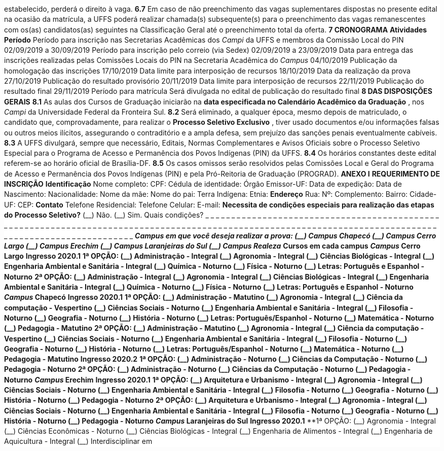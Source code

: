 estabelecido, perderá o direito à vaga. **6.7**  Em caso de não preenchimento das vagas suplementares dispostas no presente edital na ocasião da matrícula, a UFFS poderá realizar chamada(s) subsequente(s) para o preenchimento das vagas remanescentes com os(as) candidatos(as) seguintes na Classificação Geral até o preenchimento total da oferta.  **7 CRONOGRAMA**     **Atividades**   **Período**     Período para inscrição nas Secretarias Acadêmicas dos *Campi*  da UFFS e membros da Comissão Local do PIN   02/09/2019 a 30/09/2019     Período para inscrição pelo correio (via Sedex)   02/09/2019 a 23/09/2019     Data para entrega das inscrições realizadas pelas Comissões Locais do PIN na Secretaria Acadêmica do *Campus*   04/10/2019     Publicação da homologação das inscrições   17/10/2019     Data limite para interposição de recursos   18/10/2019     Data da realização da prova   27/10/2019     Publicação do resultado provisório   20/11/2019     Data limite para interposição de recursos   22/11/2019     Publicação do resultado final   29/11/2019     Período para matrícula   Será divulgada no edital de publicação do resultado final      **8 DAS DISPOSIÇÕES GERAIS** **8.1**  As aulas dos Cursos de Graduação iniciarão na **data especificada no Calendário Acadêmico da Graduação** , nos *Campi*  da Universidade Federal da Fronteira Sul. **8.2**  Será eliminado, a qualquer época, mesmo depois de matriculado, o candidato que, comprovadamente, para realizar o **Processo Seletivo Exclusivo** , tiver usado documentos e/ou informações falsas ou outros meios ilícitos, assegurando o contraditório e a ampla defesa, sem prejuízo das sanções penais eventualmente cabíveis. **8.3**  A UFFS divulgará, sempre que necessário, Editais, Normas Complementares e Avisos Oficiais sobre o Processo Seletivo Especial para o Programa de Acesso e Permanência dos Povos Indígenas (PIN) da UFFS. **8.4**  Os horários constantes deste edital referem-se ao horário oficial de Brasília-DF. **8.5**  Os casos omissos serão resolvidos pelas Comissões Local e Geral do Programa de Acesso e Permanência dos Povos Indígenas (PIN) e pela Pró-Reitoria de Graduação (PROGRAD).   **ANEXO I**  **REQUERIMENTO DE INSCRIÇÃO**       **Identificação**     Nome completo:     CPF:     Cédula de identidade:   Órgão Emissor-UF:   Data de expedição:     Data de Nascimento:   Nacionalidade:     Nome da mãe:     Nome do pai:     Terra Indígena:     Etnia:           **Endereço**     Rua:     Nº:   Complemento:     Bairro:     Cidade-UF:   CEP:           **Contato**     Telefone Residencial:   Telefone Celular:    E-mail:    **Necessita de condições especiais para realização das etapas do Processo Seletivo?** (\_\_) Não. (\_\_) Sim. Quais condições?  \_ \_ \_ \_ \_ \_ \_ \_ \_ \_ \_ \_ \_ \_ \_ \_ \_ \_ \_ \_ \_ \_ \_ \_ \_ \_ \_ \_ \_ \_ \_ \_ \_ \_ \_ \_ \_ \_ \_ \_ \_ \_ \_ \_ \_ \_ \_ \_ \_ \_ \_  \_ \_ \_ \_ \_ \_ \_ \_ \_ \_ \_ \_ \_ \_ \_ \_ \_ \_ \_ \_ \_ \_ \_ \_ \_ \_ \_ \_ \_ \_ \_ \_ \_ \_ \_ \_ \_ \_ \_ \_ \_ \_ \_ \_ \_ \_ \_ \_ \_ \_ \_  \_ \_ \_ \_ \_ \_ \_ \_ \_ \_ \_ \_ \_ \_ \_ \_ \_ \_ \_ \_ \_ \_ \_ \_ \_ \_ \_ \_ \_ \_ \_ \_ \_ \_ \_ \_ \_ \_ \_ \_ \_ \_ \_ \_ \_ \_ \_ \_ \_ \_ \_      ***Campus em que você deseja realizar a prova: (\_\_) Campus Chapecó (\_\_) Campus Cerro Largo (\_\_) Campus Erechim (\_\_) Campus Laranjeiras do Sul (\_\_) Campus Realeza***      **Cursos em cada campus**  ***Campus*  Cerro Largo** **Ingresso 2020.1**     **1ª OPÇÃO: (\_\_) Administração - Integral (\_\_) Agronomia - Integral (\_\_) Ciências Biológicas - Integral (\_\_) Engenharia Ambiental e Sanitária - Integral (\_\_) Química - Noturno (\_\_) Física - Noturno (\_\_) Letras: Português e Espanhol - Noturno**   **2ª OPÇÃO: (\_\_) Administração - Integral (\_\_) Agronomia - Integral (\_\_) Ciências Biológicas - Integral (\_\_) Engenharia Ambiental e Sanitária - Integral (\_\_) Química - Noturno (\_\_) Física - Noturno (\_\_) Letras: Português e Espanhol - Noturno**      ***Campus*  Chapecó** **Ingresso 2020.1**     **1ª OPÇÃO: (\_\_) Administração - Matutino (\_\_) Agronomia - Integral (\_\_) Ciência da computação - Vespertino (\_\_) Ciências Sociais - Noturno (\_\_) Engenharia Ambiental e Sanitária - Integral (\_\_) Filosofia - Noturno (\_\_) Geografia - Noturno (\_\_) História - Noturno (\_\_) Letras: Português/Espanhol - Noturno (\_\_) Matemática - Noturno (\_\_) Pedagogia - Matutino**   **2ª OPÇÃO: (\_\_) Administração - Matutino (\_\_) Agronomia - Integral (\_\_) Ciência da computação -Vespertino (\_\_) Ciências Sociais - Noturno (\_\_) Engenharia Ambiental e Sanitária - Integral (\_\_) Filosofia - Noturno (\_\_) Geografia - Noturno (\_\_) História - Noturno (\_\_) Letras: Português/Espanhol - Noturno (\_\_) Matemática - Noturno (\_\_) Pedagogia - Matutino**     **Ingresso 2020.2**     **1ª OPÇÃO: (\_\_) Administração - Noturno (\_\_) Ciências da Computação - Noturno (\_\_) Pedagogia - Noturno**   **2ª OPÇÃO: (\_\_) Administração - Noturno (\_\_) Ciências da Computação - Noturno (\_\_) Pedagogia - Noturno**      ***Campus*  Erechim** **Ingresso 2020.1**     **1ª OPÇÃO: (\_\_) Arquitetura e Urbanismo - Integral (\_\_) Agronomia - Integral (\_\_) Ciências Sociais - Noturno (\_\_) Engenharia Ambiental e Sanitária - Integral (\_\_) Filosofia - Noturno (\_\_) Geografia - Noturno (\_\_) História - Noturno (\_\_) Pedagogia - Noturno**   **2ª OPÇÃO: (\_\_) Arquitetura e Urbanismo - Integral (\_\_) Agronomia - Integral (\_\_) Ciências Sociais - Noturno (\_\_) Engenharia Ambiental e Sanitária - Integral (\_\_) Filosofia - Noturno (\_\_) Geografia - Noturno (\_\_) História - Noturno (\_\_) Pedagogia - Noturno**      ***Campus*  Laranjeiras do Sul** **Ingresso 2020.1**     **1ª OPÇÃO: (\_\_) Agronomia - Integral (\_\_) Ciências Econômicas - Noturno (\_\_) Ciências Biológicas - Integral (\_\_) Engenharia de Alimentos - Integral (\_\_) Engenharia de Aquicultura - Integral (\_\_) Interdisciplinar em